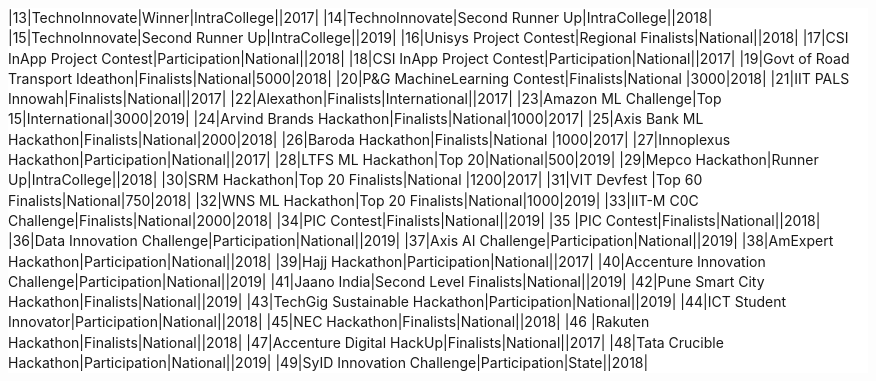|13|TechnoInnovate|Winner|IntraCollege||2017|
|14|TechnoInnovate|Second Runner Up|IntraCollege||2018|
|15|TechnoInnovate|Second Runner Up|IntraCollege||2019|
|16|Unisys Project Contest|Regional Finalists|National||2018|
|17|CSI InApp Project Contest|Participation|National||2018|
|18|CSI InApp Project Contest|Participation|National||2017|
|19|Govt of Road Transport Ideathon|Finalists|National|5000|2018|
|20|P&G MachineLearning Contest|Finalists|National |3000|2018|
|21|IIT PALS Innowah|Finalists|National||2017|
|22|Alexathon|Finalists|International||2017|
|23|Amazon ML Challenge|Top 15|International|3000|2019|
|24|Arvind Brands Hackathon|Finalists|National|1000|2017|
|25|Axis Bank ML Hackathon|Finalists|National|2000|2018|
|26|Baroda Hackathon|Finalists|National |1000|2017|
|27|Innoplexus Hackathon|Participation|National||2017|
|28|LTFS ML Hackathon|Top 20|National|500|2019|
|29|Mepco Hackathon|Runner Up|IntraCollege||2018|
|30|SRM Hackathon|Top 20 Finalists|National |1200|2017|
|31|VIT Devfest |Top 60 Finalists|National|750|2018|
|32|WNS ML Hackathon|Top 20 Finalists|National|1000|2019|
|33|IIT-M C0C Challenge|Finalists|National|2000|2018|
|34|PIC Contest|Finalists|National||2019|
|35 |PIC Contest|Finalists|National||2018|
|36|Data Innovation Challenge|Participation|National||2019|
|37|Axis AI Challenge|Participation|National||2019|
|38|AmExpert Hackathon|Participation|National||2018|
|39|Hajj Hackathon|Participation|National||2017|
|40|Accenture Innovation Challenge|Participation|National||2019|
|41|Jaano India|Second Level Finalists|National||2019|
|42|Pune Smart City Hackathon|Finalists|National||2019|
|43|TechGig Sustainable Hackathon|Participation|National||2019|
|44|ICT Student Innovator|Participation|National||2018|
|45|NEC Hackathon|Finalists|National||2018|
|46 |Rakuten Hackathon|Finalists|National||2018|
|47|Accenture Digital HackUp|Finalists|National||2017|
|48|Tata Crucible Hackathon|Participation|National||2019|
|49|SyID Innovation Challenge|Participation|State||2018|